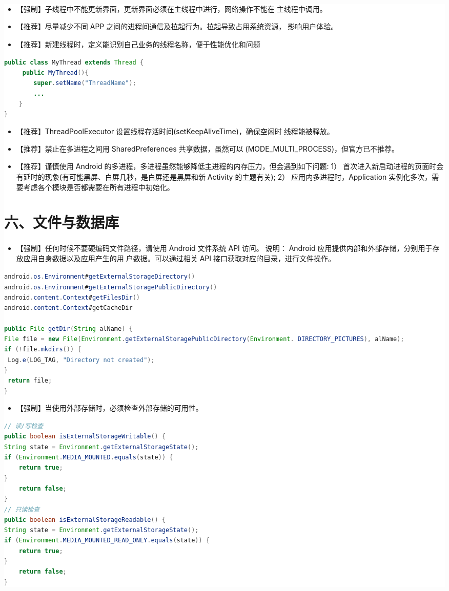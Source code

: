 * 【强制】子线程中不能更新界面，更新界面必须在主线程中进行，网络操作不能在 主线程中调用。
  
* 【推荐】尽量减少不同 APP 之间的进程间通信及拉起行为。拉起导致占用系统资源， 影响用户体验。

* 【推荐】新建线程时，定义能识别自己业务的线程名称，便于性能优化和问题

```java
public class MyThread extends Thread {
     public MyThread(){
        super.setName("ThreadName");
        ... 
    }
}
```

* 【推荐】ThreadPoolExecutor 设置线程存活时间(setKeepAliveTime)，确保空闲时 线程能被释放。

* 【推荐】禁止在多进程之间用 SharedPreferences 共享数据，虽然可以 (MODE_MULTI_PROCESS)，但官方已不推荐。

* 【推荐】谨慎使用 Android 的多进程，多进程虽然能够降低主进程的内存压力，但会遇到如下问题:
    1）  首次进入新启动进程的页面时会有延时的现象(有可能黑屏、白屏几秒，是白屏还是黑屏和新 Activity 的主题有关);
    2）  应用内多进程时，Application 实例化多次，需要考虑各个模块是否都需要在所有进程中初始化。


# 六、文件与数据库

* 【强制】任何时候不要硬编码文件路径，请使用 Android 文件系统 API 访问。
   说明：
   Android 应用提供内部和外部存储，分别用于存放应用自身数据以及应用产生的用 户数据。可以通过相关 API 接口获取对应的目录，进行文件操作。

```java
android.os.Environment#getExternalStorageDirectory() 
android.os.Environment#getExternalStoragePublicDirectory() 
android.content.Context#getFilesDir() 
android.content.Context#getCacheDir

public File getDir(String alName) {
File file = new File(Environment.getExternalStoragePublicDirectory(Environment. DIRECTORY_PICTURES), alName);
if (!file.mkdirs()) {
 Log.e(LOG_TAG, "Directory not created");
}
 return file;
}
```

* 【强制】当使用外部存储时，必须检查外部存储的可用性。
  
```java
// 读/写检查
public boolean isExternalStorageWritable() {
String state = Environment.getExternalStorageState();
if (Environment.MEDIA_MOUNTED.equals(state)) { 
    return true;
}
    return false;
}
// 只读检查
public boolean isExternalStorageReadable() {
String state = Environment.getExternalStorageState();
if (Environment.MEDIA_MOUNTED_READ_ONLY.equals(state)) {
    return true;
}
    return false;
}
```
